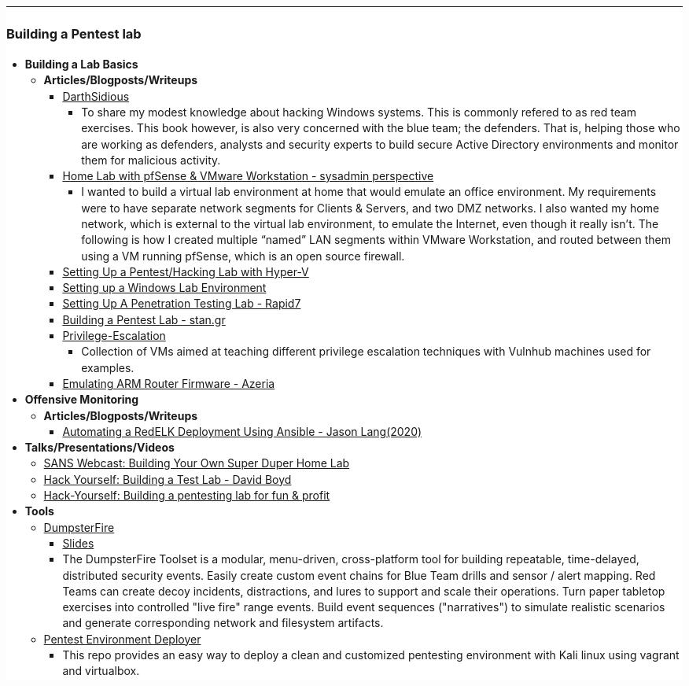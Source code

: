 






















-------------------------
### <a name="pentest"></a> Building a Pentest lab
* **Building a Lab Basics**<a name="blb"></a>
	* **Articles/Blogposts/Writeups**
		* [DarthSidious](https://chryzsh.gitbooks.io/darthsidious/content/)
			* To share my modest knowledge about hacking Windows systems. This is commonly refered to as red team exercises. This book however, is also very concerned with the blue team; the defenders. That is, helping those who are working as defenders, analysts and security experts to build secure Active Directory environments and monitor them for malicious activity.
		* [Home Lab with pfSense & VMware Workstation - sysadmin perspective](http://itpro.outsidesys.com/2015/02/19/home-lab-with-pfsense-workstation/)
			* I wanted to build a virtual lab environment at home that would emulate an office environment.  My requirements were to have separate network segments for Clients & Servers, and two DMZ networks.  I also wanted my home network, which is external to the virtual lab environment, to emulate the Internet, even though it really isn’t. The following is how I created multiple “named” LAN segments within VMware Workstation, and routed between them using a VM running pfSense, which is an open source firewall.
		* [Setting Up a Pentest/Hacking Lab with Hyper-V](http://cyberthreathunt.com/2017/04/01/setting-up-a-pentest-lab-with-hyper-v/)
		* [Setting up a Windows Lab Environment](http://thehackerplaybook.com/Windows_Domain.htm)
		* [Setting Up A Penetration Testing Lab - Rapid7](https://kb.help.rapid7.com/docs/setting-up-a-penetration-testing-lab)
		* [Building a Pentest Lab - stan.gr](http://www.stan.gr/2013/03/building-pentest-lab.html)
		* [Privilege-Escalation](https://github.com/Ignitetechnologies/Privilege-Escalation)
			* Collection of VMs aimed at teaching different privilege escalation techniques with Vulnhub machines used for examples.
		* [Emulating ARM Router Firmware - Azeria](https://azeria-labs.com/emulating-arm-firmware/)
* **Offensive Monitoring**
	* **Articles/Blogposts/Writeups**
		* [Automating a RedELK Deployment Using Ansible - Jason Lang(2020)](https://www.trustedsec.com/blog/automating-a-redelk-deployment-using-ansible/)
* **Talks/Presentations/Videos**<a name="bltalk"></a>
	* [SANS Webcast: Building Your Own Super Duper Home Lab](https://www.youtube.com/watch?v=uzqwoufhwyk&app=desktop)
	* [Hack Yourself: Building a Test Lab - David Boyd](https://www.youtube.com/watch?v=rgdX-hn0xXU)
	* [Hack-Yourself: Building a pentesting lab for fun & profit](https://www.slideshare.net/DavidBoydCISSP/hack-yourself-building-a-pentesting-lab-for-fun-and-profit)
* **Tools**<a name="bltools"></a>
	* [DumpsterFire](https://github.com/TryCatchHCF/DumpsterFire)
		* [Slides](https://github.com/TryCatchHCF/DumpsterFire/raw/master/CactusCon_2017_Presentation/DumpsterFire_CactusCon_2017_Slides.pdf)
		* The DumpsterFire Toolset is a modular, menu-driven, cross-platform tool for building repeatable, time-delayed, distributed security events. Easily create custom event chains for Blue Team drills and sensor / alert mapping. Red Teams can create decoy incidents, distractions, and lures to support and scale their operations. Turn paper tabletop exercises into controlled "live fire" range events. Build event sequences ("narratives") to simulate realistic scenarios and generate corresponding network and filesystem artifacts.
	* [Pentest Environment Deployer](https://github.com/Sliim/pentest-env)
		* This repo provides an easy way to deploy a clean and customized pentesting environment with Kali linux using vagrant and virtualbox.